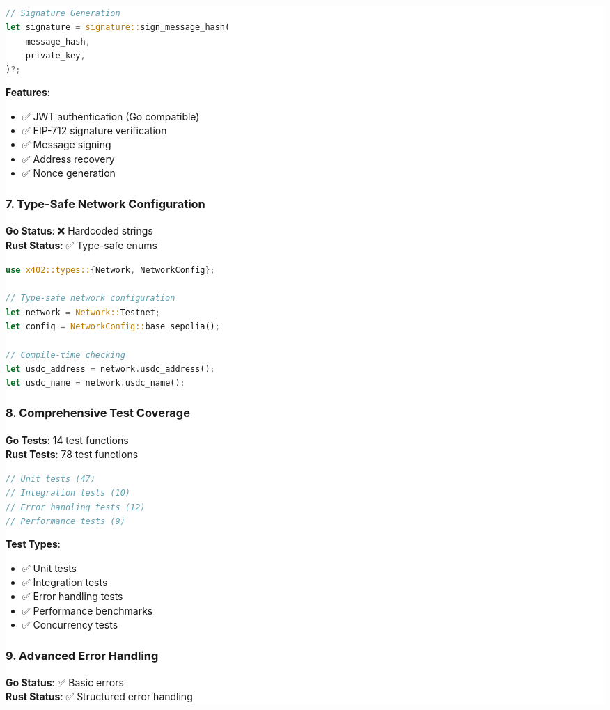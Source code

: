 ```rust
// Signature Generation
let signature = signature::sign_message_hash(
    message_hash,
    private_key,
)?;
```

**Features**:
- ✅ JWT authentication (Go compatible)
- ✅ EIP-712 signature verification
- ✅ Message signing
- ✅ Address recovery
- ✅ Nonce generation

### 7. **Type-Safe Network Configuration**

**Go Status**: ❌ Hardcoded strings  
**Rust Status**: ✅ Type-safe enums

```rust
use x402::types::{Network, NetworkConfig};

// Type-safe network configuration
let network = Network::Testnet;
let config = NetworkConfig::base_sepolia();

// Compile-time checking
let usdc_address = network.usdc_address();
let usdc_name = network.usdc_name();
```

### 8. **Comprehensive Test Coverage**

**Go Tests**: 14 test functions  
**Rust Tests**: 78 test functions

```rust
// Unit tests (47)
// Integration tests (10)  
// Error handling tests (12)
// Performance tests (9)
```

**Test Types**:
- ✅ Unit tests
- ✅ Integration tests
- ✅ Error handling tests
- ✅ Performance benchmarks
- ✅ Concurrency tests

### 9. **Advanced Error Handling**

**Go Status**: ✅ Basic errors  
**Rust Status**: ✅ Structured error handling
